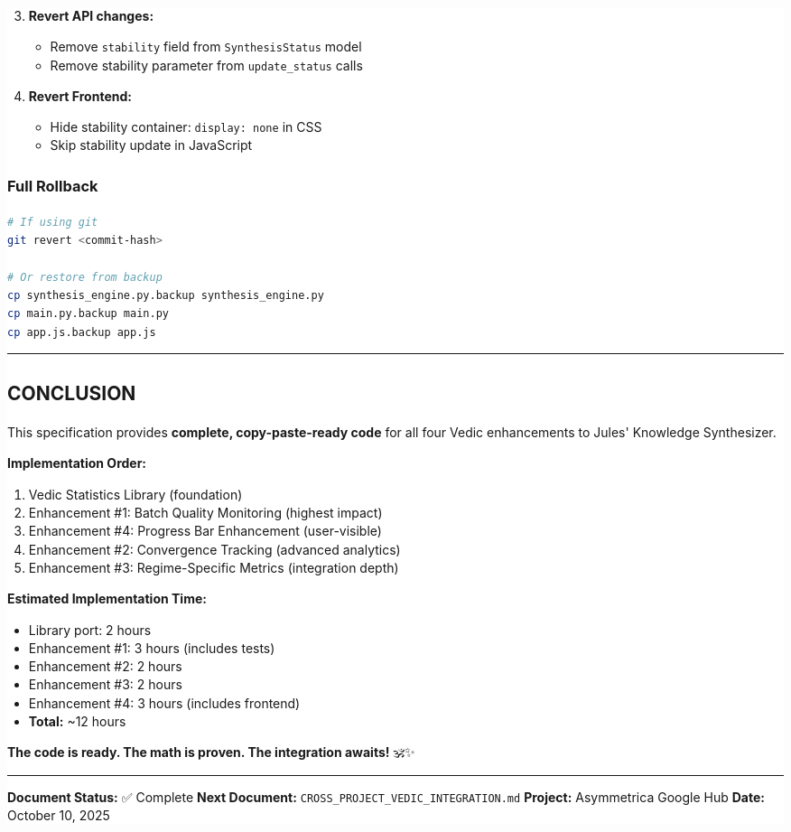 3. **Revert API changes:**
   - Remove `stability` field from `SynthesisStatus` model
   - Remove stability parameter from `update_status` calls

4. **Revert Frontend:**
   - Hide stability container: `display: none` in CSS
   - Skip stability update in JavaScript

### Full Rollback

```bash
# If using git
git revert <commit-hash>

# Or restore from backup
cp synthesis_engine.py.backup synthesis_engine.py
cp main.py.backup main.py
cp app.js.backup app.js
```

---

## CONCLUSION

This specification provides **complete, copy-paste-ready code** for all four Vedic enhancements to Jules' Knowledge Synthesizer.

**Implementation Order:**
1. Vedic Statistics Library (foundation)
2. Enhancement #1: Batch Quality Monitoring (highest impact)
3. Enhancement #4: Progress Bar Enhancement (user-visible)
4. Enhancement #2: Convergence Tracking (advanced analytics)
5. Enhancement #3: Regime-Specific Metrics (integration depth)

**Estimated Implementation Time:**
- Library port: 2 hours
- Enhancement #1: 3 hours (includes tests)
- Enhancement #2: 2 hours
- Enhancement #3: 2 hours
- Enhancement #4: 3 hours (includes frontend)
- **Total:** ~12 hours

**The code is ready. The math is proven. The integration awaits!** 🕉️✨

---

**Document Status:** ✅ Complete
**Next Document:** `CROSS_PROJECT_VEDIC_INTEGRATION.md`
**Project:** Asymmetrica Google Hub
**Date:** October 10, 2025
